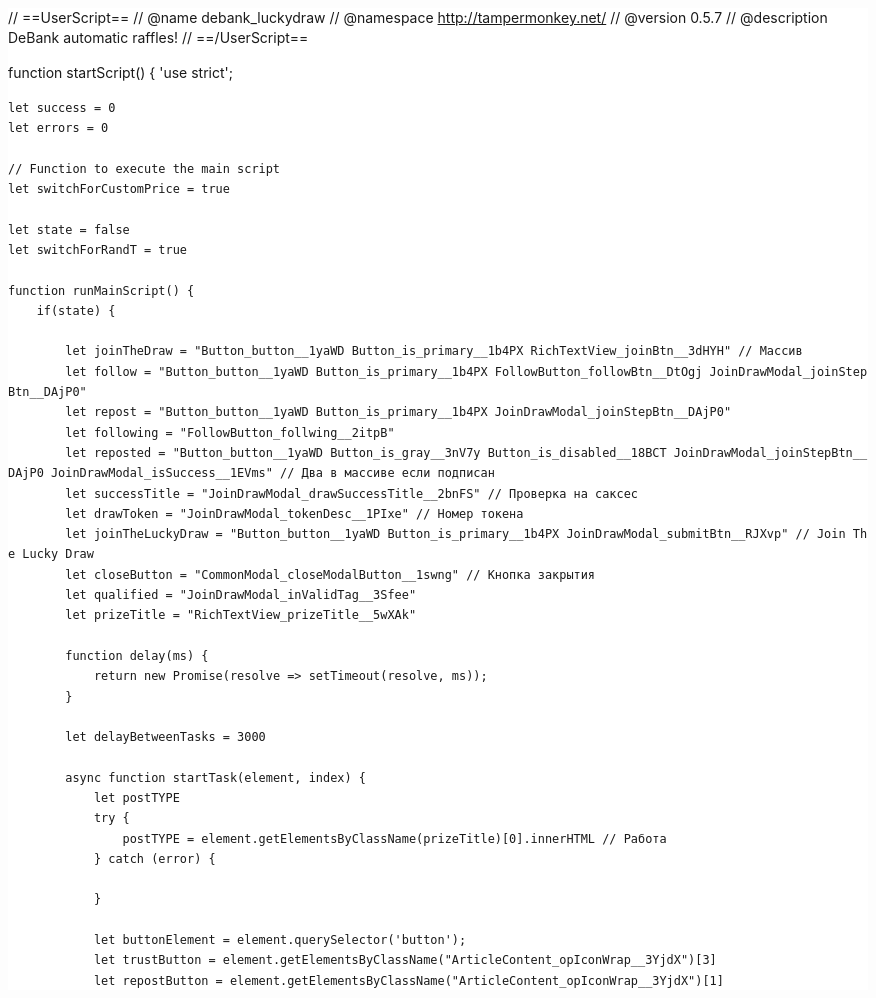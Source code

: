 // ==UserScript==
// @name         debank_luckydraw
// @namespace    http://tampermonkey.net/
// @version      0.5.7
// @description  DeBank automatic raffles!
// ==/UserScript==

function startScript() {
    'use strict';

    let success = 0
    let errors = 0

    // Function to execute the main script
    let switchForCustomPrice = true

    let state = false
    let switchForRandT = true

    function runMainScript() {
        if(state) {

            let joinTheDraw = "Button_button__1yaWD Button_is_primary__1b4PX RichTextView_joinBtn__3dHYH" // Массив
            let follow = "Button_button__1yaWD Button_is_primary__1b4PX FollowButton_followBtn__DtOgj JoinDrawModal_joinStepBtn__DAjP0"
            let repost = "Button_button__1yaWD Button_is_primary__1b4PX JoinDrawModal_joinStepBtn__DAjP0"
            let following = "FollowButton_follwing__2itpB"
            let reposted = "Button_button__1yaWD Button_is_gray__3nV7y Button_is_disabled__18BCT JoinDrawModal_joinStepBtn__DAjP0 JoinDrawModal_isSuccess__1EVms" // Два в массиве если подписан
            let successTitle = "JoinDrawModal_drawSuccessTitle__2bnFS" // Проверка на саксес
            let drawToken = "JoinDrawModal_tokenDesc__1PIxe" // Номер токена
            let joinTheLuckyDraw = "Button_button__1yaWD Button_is_primary__1b4PX JoinDrawModal_submitBtn__RJXvp" // Join The Lucky Draw
            let closeButton = "CommonModal_closeModalButton__1swng" // Кнопка закрытия
            let qualified = "JoinDrawModal_inValidTag__3Sfee"
            let prizeTitle = "RichTextView_prizeTitle__5wXAk"

            function delay(ms) {
                return new Promise(resolve => setTimeout(resolve, ms));
            }

            let delayBetweenTasks = 3000

            async function startTask(element, index) {
                let postTYPE
                try {
                    postTYPE = element.getElementsByClassName(prizeTitle)[0].innerHTML // Работа
                } catch (error) {

                }

                let buttonElement = element.querySelector('button');
                let trustButton = element.getElementsByClassName("ArticleContent_opIconWrap__3YjdX")[3]
                let repostButton = element.getElementsByClassName("ArticleContent_opIconWrap__3YjdX")[1]
